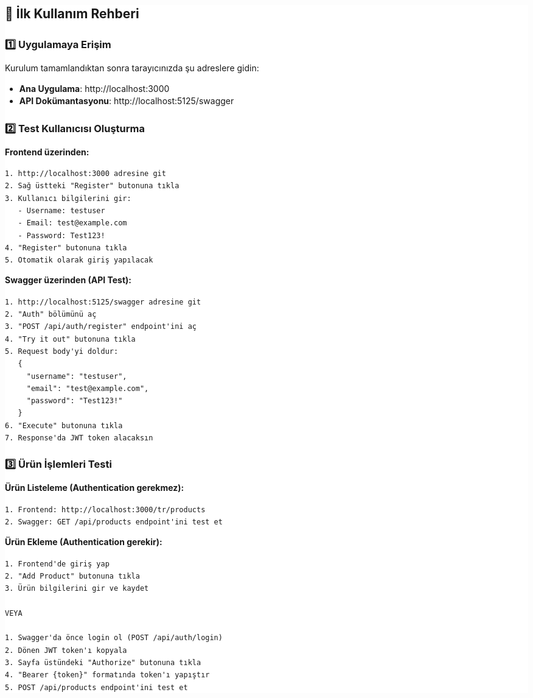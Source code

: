 
## 🎯 İlk Kullanım Rehberi

### 1️⃣ Uygulamaya Erişim
Kurulum tamamlandıktan sonra tarayıcınızda şu adreslere gidin:

- **Ana Uygulama**: http://localhost:3000
- **API Dokümantasyonu**: http://localhost:5125/swagger

### 2️⃣ Test Kullanıcısı Oluşturma

**Frontend üzerinden:**
```
1. http://localhost:3000 adresine git
2. Sağ üstteki "Register" butonuna tıkla
3. Kullanıcı bilgilerini gir:
   - Username: testuser
   - Email: test@example.com
   - Password: Test123!
4. "Register" butonuna tıkla
5. Otomatik olarak giriş yapılacak
```

**Swagger üzerinden (API Test):**
```
1. http://localhost:5125/swagger adresine git
2. "Auth" bölümünü aç
3. "POST /api/auth/register" endpoint'ini aç
4. "Try it out" butonuna tıkla
5. Request body'yi doldur:
   {
     "username": "testuser",
     "email": "test@example.com", 
     "password": "Test123!"
   }
6. "Execute" butonuna tıkla
7. Response'da JWT token alacaksın
```

### 3️⃣ Ürün İşlemleri Testi

**Ürün Listeleme (Authentication gerekmez):**
```
1. Frontend: http://localhost:3000/tr/products
2. Swagger: GET /api/products endpoint'ini test et
```

**Ürün Ekleme (Authentication gerekir):**
```
1. Frontend'de giriş yap
2. "Add Product" butonuna tıkla
3. Ürün bilgilerini gir ve kaydet

VEYA

1. Swagger'da önce login ol (POST /api/auth/login)
2. Dönen JWT token'ı kopyala
3. Sayfa üstündeki "Authorize" butonuna tıkla
4. "Bearer {token}" formatında token'ı yapıştır
5. POST /api/products endpoint'ini test et
```
